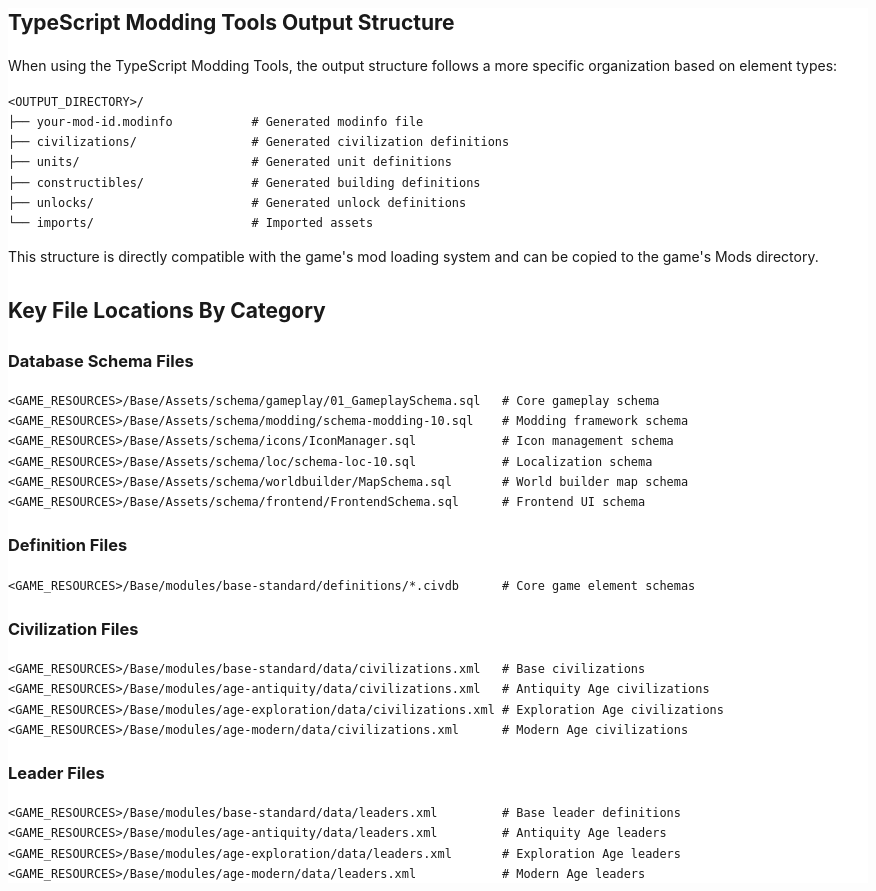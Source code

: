 ## TypeScript Modding Tools Output Structure

When using the TypeScript Modding Tools, the output structure follows a more specific organization based on element types:

```
<OUTPUT_DIRECTORY>/
├── your-mod-id.modinfo           # Generated modinfo file
├── civilizations/                # Generated civilization definitions
├── units/                        # Generated unit definitions
├── constructibles/               # Generated building definitions
├── unlocks/                      # Generated unlock definitions
└── imports/                      # Imported assets
```

This structure is directly compatible with the game's mod loading system and can be copied to the game's Mods directory.

## Key File Locations By Category

### Database Schema Files

```
<GAME_RESOURCES>/Base/Assets/schema/gameplay/01_GameplaySchema.sql   # Core gameplay schema
<GAME_RESOURCES>/Base/Assets/schema/modding/schema-modding-10.sql    # Modding framework schema
<GAME_RESOURCES>/Base/Assets/schema/icons/IconManager.sql            # Icon management schema
<GAME_RESOURCES>/Base/Assets/schema/loc/schema-loc-10.sql            # Localization schema
<GAME_RESOURCES>/Base/Assets/schema/worldbuilder/MapSchema.sql       # World builder map schema
<GAME_RESOURCES>/Base/Assets/schema/frontend/FrontendSchema.sql      # Frontend UI schema
```

### Definition Files

```
<GAME_RESOURCES>/Base/modules/base-standard/definitions/*.civdb      # Core game element schemas
```

### Civilization Files

```
<GAME_RESOURCES>/Base/modules/base-standard/data/civilizations.xml   # Base civilizations
<GAME_RESOURCES>/Base/modules/age-antiquity/data/civilizations.xml   # Antiquity Age civilizations
<GAME_RESOURCES>/Base/modules/age-exploration/data/civilizations.xml # Exploration Age civilizations
<GAME_RESOURCES>/Base/modules/age-modern/data/civilizations.xml      # Modern Age civilizations
```

### Leader Files

```
<GAME_RESOURCES>/Base/modules/base-standard/data/leaders.xml         # Base leader definitions
<GAME_RESOURCES>/Base/modules/age-antiquity/data/leaders.xml         # Antiquity Age leaders
<GAME_RESOURCES>/Base/modules/age-exploration/data/leaders.xml       # Exploration Age leaders
<GAME_RESOURCES>/Base/modules/age-modern/data/leaders.xml            # Modern Age leaders
```

